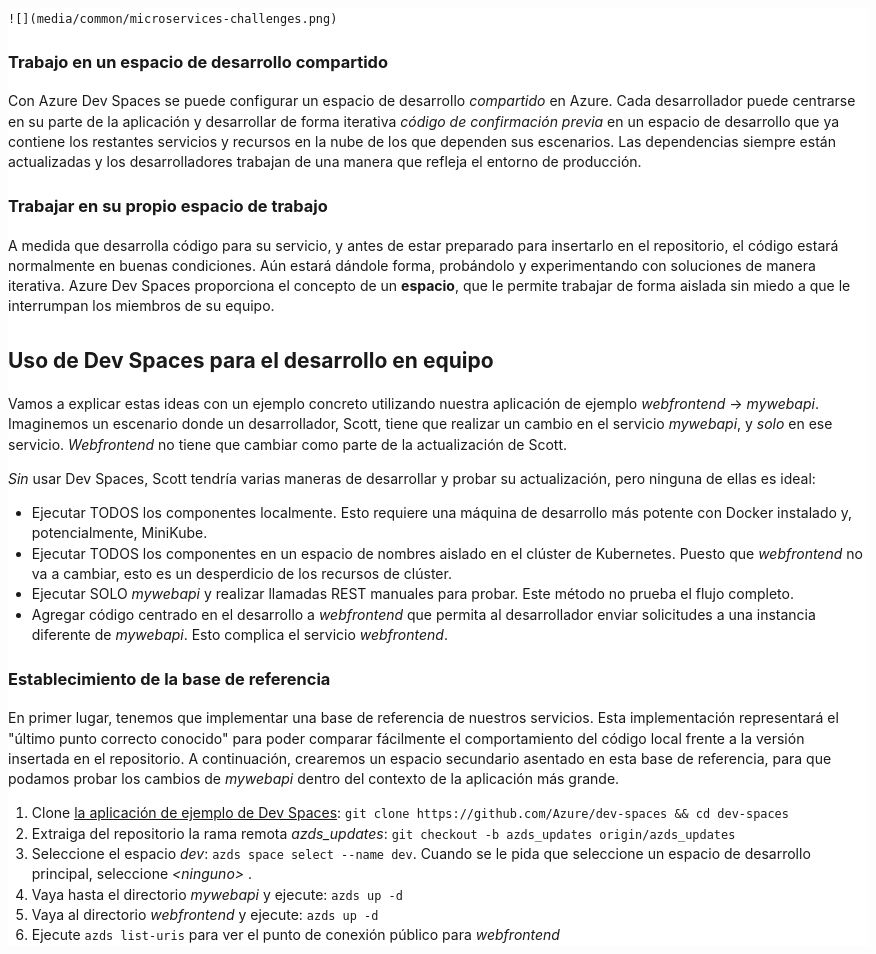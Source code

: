     ![](media/common/microservices-challenges.png)

### <a name="work-in-a-shared-dev-space"></a>Trabajo en un espacio de desarrollo compartido
Con Azure Dev Spaces se puede configurar un espacio de desarrollo *compartido* en Azure. Cada desarrollador puede centrarse en su parte de la aplicación y desarrollar de forma iterativa *código de confirmación previa* en un espacio de desarrollo que ya contiene los restantes servicios y recursos en la nube de los que dependen sus escenarios. Las dependencias siempre están actualizadas y los desarrolladores trabajan de una manera que refleja el entorno de producción.

### <a name="work-in-your-own-space"></a>Trabajar en su propio espacio de trabajo
A medida que desarrolla código para su servicio, y antes de estar preparado para insertarlo en el repositorio, el código estará normalmente en buenas condiciones. Aún estará dándole forma, probándolo y experimentando con soluciones de manera iterativa. Azure Dev Spaces proporciona el concepto de un **espacio**, que le permite trabajar de forma aislada sin miedo a que le interrumpan los miembros de su equipo.

## <a name="use-dev-spaces-for-team-development"></a>Uso de Dev Spaces para el desarrollo en equipo
Vamos a explicar estas ideas con un ejemplo concreto utilizando nuestra aplicación de ejemplo *webfrontend* -> *mywebapi*. Imaginemos un escenario donde un desarrollador, Scott, tiene que realizar un cambio en el servicio *mywebapi*, y *solo* en ese servicio. *Webfrontend* no tiene que cambiar como parte de la actualización de Scott.

_Sin_ usar Dev Spaces, Scott tendría varias maneras de desarrollar y probar su actualización, pero ninguna de ellas es ideal:
* Ejecutar TODOS los componentes localmente. Esto requiere una máquina de desarrollo más potente con Docker instalado y, potencialmente, MiniKube.
* Ejecutar TODOS los componentes en un espacio de nombres aislado en el clúster de Kubernetes. Puesto que *webfrontend* no va a cambiar, esto es un desperdicio de los recursos de clúster.
* Ejecutar SOLO *mywebapi* y realizar llamadas REST manuales para probar. Este método no prueba el flujo completo.
* Agregar código centrado en el desarrollo a *webfrontend* que permita al desarrollador enviar solicitudes a una instancia diferente de *mywebapi*. Esto complica el servicio *webfrontend*.

### <a name="set-up-your-baseline"></a>Establecimiento de la base de referencia
En primer lugar, tenemos que implementar una base de referencia de nuestros servicios. Esta implementación representará el "último punto correcto conocido" para poder comparar fácilmente el comportamiento del código local frente a la versión insertada en el repositorio. A continuación, crearemos un espacio secundario asentado en esta base de referencia, para que podamos probar los cambios de *mywebapi* dentro del contexto de la aplicación más grande.

1. Clone [la aplicación de ejemplo de Dev Spaces](https://github.com/Azure/dev-spaces): `git clone https://github.com/Azure/dev-spaces && cd dev-spaces`
1. Extraiga del repositorio la rama remota *azds_updates*: `git checkout -b azds_updates origin/azds_updates`
1. Seleccione el espacio _dev_: `azds space select --name dev`. Cuando se le pida que seleccione un espacio de desarrollo principal, seleccione _\<ninguno\>_ .
1. Vaya hasta el directorio _mywebapi_ y ejecute: `azds up -d`
1. Vaya al directorio _webfrontend_ y ejecute: `azds up -d`
1. Ejecute `azds list-uris` para ver el punto de conexión público para _webfrontend_
